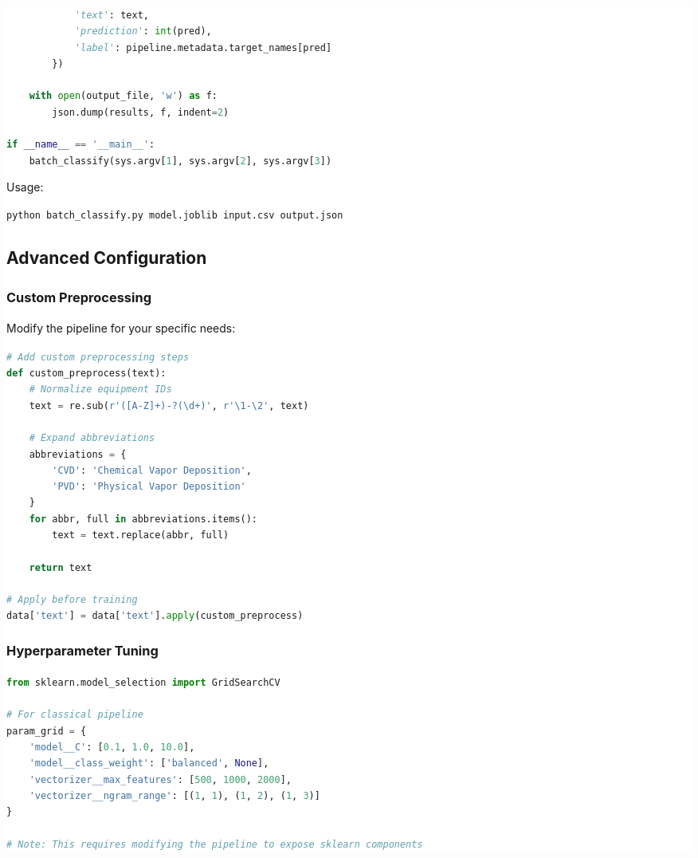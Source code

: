 ```python
            'text': text,
            'prediction': int(pred),
            'label': pipeline.metadata.target_names[pred]
        })
    
    with open(output_file, 'w') as f:
        json.dump(results, f, indent=2)

if __name__ == '__main__':
    batch_classify(sys.argv[1], sys.argv[2], sys.argv[3])
```

Usage:
```bash
python batch_classify.py model.joblib input.csv output.json
```

## Advanced Configuration

### Custom Preprocessing
Modify the pipeline for your specific needs:

```python
# Add custom preprocessing steps
def custom_preprocess(text):
    # Normalize equipment IDs
    text = re.sub(r'([A-Z]+)-?(\d+)', r'\1-\2', text)
    
    # Expand abbreviations
    abbreviations = {
        'CVD': 'Chemical Vapor Deposition',
        'PVD': 'Physical Vapor Deposition'
    }
    for abbr, full in abbreviations.items():
        text = text.replace(abbr, full)
    
    return text

# Apply before training
data['text'] = data['text'].apply(custom_preprocess)
```

### Hyperparameter Tuning
```python
from sklearn.model_selection import GridSearchCV

# For classical pipeline
param_grid = {
    'model__C': [0.1, 1.0, 10.0],
    'model__class_weight': ['balanced', None],
    'vectorizer__max_features': [500, 1000, 2000],
    'vectorizer__ngram_range': [(1, 1), (1, 2), (1, 3)]
}

# Note: This requires modifying the pipeline to expose sklearn components
```
